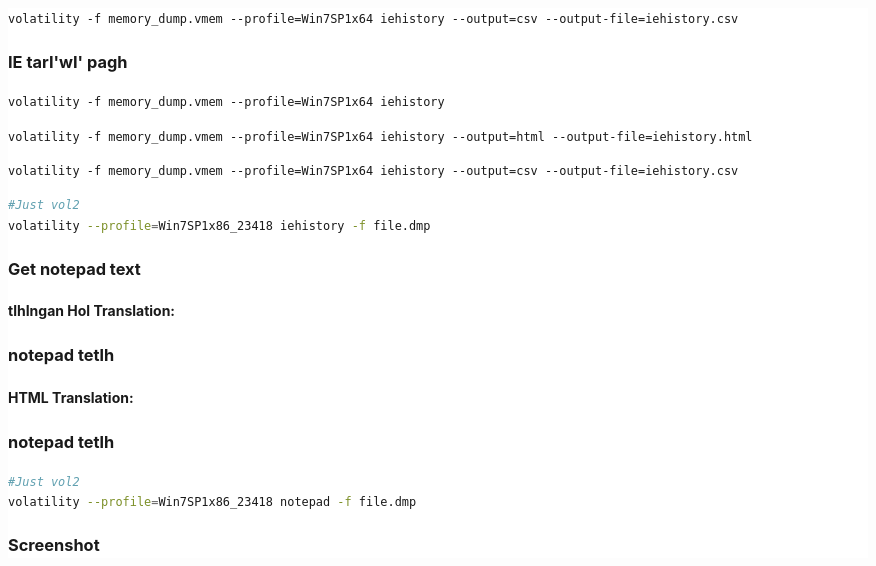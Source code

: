 ```
volatility -f memory_dump.vmem --profile=Win7SP1x64 iehistory --output=csv --output-file=iehistory.csv
```

### IE tarI'wI' pagh

```
volatility -f memory_dump.vmem --profile=Win7SP1x64 iehistory
```

```
volatility -f memory_dump.vmem --profile=Win7SP1x64 iehistory --output=html --output-file=iehistory.html
```

```
volatility -f memory_dump.vmem --profile=Win7SP1x64 iehistory --output=csv --output-file=iehistory.csv
```
```bash
#Just vol2
volatility --profile=Win7SP1x86_23418 iehistory -f file.dmp
```
### Get notepad text

#### tlhIngan Hol Translation:

### notepad tetlh

#### HTML Translation:

### notepad tetlh
```bash
#Just vol2
volatility --profile=Win7SP1x86_23418 notepad -f file.dmp
```
### Screenshot

